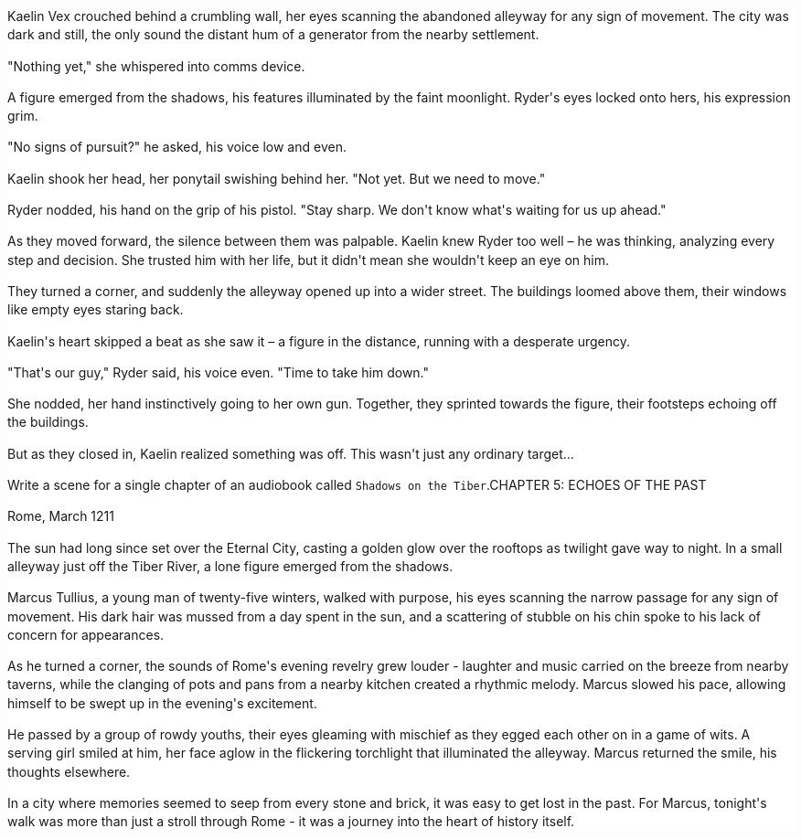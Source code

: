 Kaelin Vex crouched behind a crumbling wall, her eyes scanning the abandoned alleyway for any sign of movement. The city was dark and still, the only sound the distant hum of a generator from the nearby settlement.

"Nothing yet," she whispered into comms device.

A figure emerged from the shadows, his features illuminated by the faint moonlight. Ryder's eyes locked onto hers, his expression grim.

"No signs of pursuit?" he asked, his voice low and even.

Kaelin shook her head, her ponytail swishing behind her. "Not yet. But we need to move."

Ryder nodded, his hand on the grip of his pistol. "Stay sharp. We don't know what's waiting for us up ahead."

As they moved forward, the silence between them was palpable. Kaelin knew Ryder too well – he was thinking, analyzing every step and decision. She trusted him with her life, but it didn't mean she wouldn't keep an eye on him.

They turned a corner, and suddenly the alleyway opened up into a wider street. The buildings loomed above them, their windows like empty eyes staring back.

Kaelin's heart skipped a beat as she saw it – a figure in the distance, running with a desperate urgency.

"That's our guy," Ryder said, his voice even. "Time to take him down."

She nodded, her hand instinctively going to her own gun. Together, they sprinted towards the figure, their footsteps echoing off the buildings.

But as they closed in, Kaelin realized something was off. This wasn't just any ordinary target...<end>

Write a scene for a single chapter of an audiobook called `Shadows on the Tiber`.<start>CHAPTER 5: ECHOES OF THE PAST

Rome, March 1211

The sun had long since set over the Eternal City, casting a golden glow over the rooftops as twilight gave way to night. In a small alleyway just off the Tiber River, a lone figure emerged from the shadows.

Marcus Tullius, a young man of twenty-five winters, walked with purpose, his eyes scanning the narrow passage for any sign of movement. His dark hair was mussed from a day spent in the sun, and a scattering of stubble on his chin spoke to his lack of concern for appearances.

As he turned a corner, the sounds of Rome's evening revelry grew louder - laughter and music carried on the breeze from nearby taverns, while the clanging of pots and pans from a nearby kitchen created a rhythmic melody. Marcus slowed his pace, allowing himself to be swept up in the evening's excitement.

He passed by a group of rowdy youths, their eyes gleaming with mischief as they egged each other on in a game of wits. A serving girl smiled at him, her face aglow in the flickering torchlight that illuminated the alleyway. Marcus returned the smile, his thoughts elsewhere.

In a city where memories seemed to seep from every stone and brick, it was easy to get lost in the past. For Marcus, tonight's walk was more than just a stroll through Rome - it was a journey into the heart of history itself.

